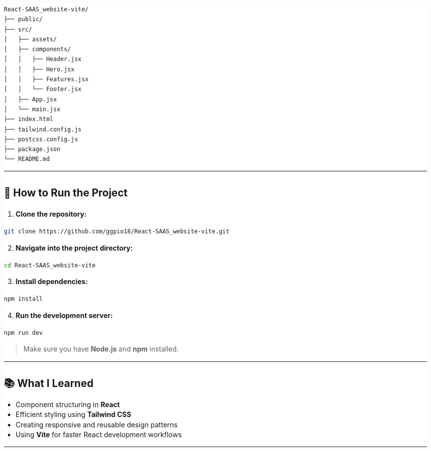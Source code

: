 ```
React-SAAS_website-vite/
├── public/
├── src/
│   ├── assets/
│   ├── components/
│   │   ├── Header.jsx
│   │   ├── Hero.jsx
│   │   ├── Features.jsx
│   │   └── Footer.jsx
│   ├── App.jsx
│   └── main.jsx
├── index.html
├── tailwind.config.js
├── postcss.config.js
├── package.json
└── README.md
```

---

## 🧪 How to Run the Project

1. **Clone the repository:**

```bash
git clone https://github.com/ggpio18/React-SAAS_website-vite.git
```

2. **Navigate into the project directory:**

```bash
cd React-SAAS_website-vite
```

3. **Install dependencies:**

```bash
npm install
```

4. **Run the development server:**

```bash
npm run dev
```

> Make sure you have **Node.js** and **npm** installed.

---

## 📚 What I Learned

- Component structuring in **React**  
- Efficient styling using **Tailwind CSS**  
- Creating responsive and reusable design patterns  
- Using **Vite** for faster React development workflows  

---